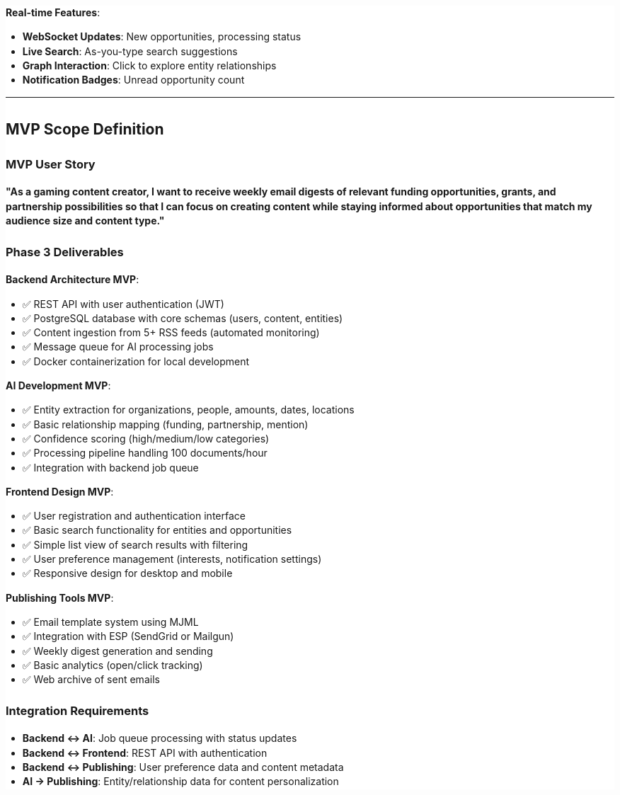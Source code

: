 **Real-time Features**:
- **WebSocket Updates**: New opportunities, processing status
- **Live Search**: As-you-type search suggestions
- **Graph Interaction**: Click to explore entity relationships
- **Notification Badges**: Unread opportunity count

---

## MVP Scope Definition

### MVP User Story
**"As a gaming content creator, I want to receive weekly email digests of relevant funding opportunities, grants, and partnership possibilities so that I can focus on creating content while staying informed about opportunities that match my audience size and content type."**

### Phase 3 Deliverables

**Backend Architecture MVP**:

- ✅ REST API with user authentication (JWT)
- ✅ PostgreSQL database with core schemas (users, content, entities)
- ✅ Content ingestion from 5+ RSS feeds (automated monitoring)
- ✅ Message queue for AI processing jobs
- ✅ Docker containerization for local development

**AI Development MVP**:

- ✅ Entity extraction for organizations, people, amounts, dates, locations
- ✅ Basic relationship mapping (funding, partnership, mention)
- ✅ Confidence scoring (high/medium/low categories)
- ✅ Processing pipeline handling 100 documents/hour
- ✅ Integration with backend job queue

**Frontend Design MVP**:

- ✅ User registration and authentication interface
- ✅ Basic search functionality for entities and opportunities
- ✅ Simple list view of search results with filtering
- ✅ User preference management (interests, notification settings)
- ✅ Responsive design for desktop and mobile

**Publishing Tools MVP**:

- ✅ Email template system using MJML
- ✅ Integration with ESP (SendGrid or Mailgun)
- ✅ Weekly digest generation and sending
- ✅ Basic analytics (open/click tracking)
- ✅ Web archive of sent emails

### Integration Requirements
- **Backend ↔ AI**: Job queue processing with status updates
- **Backend ↔ Frontend**: REST API with authentication
- **Backend ↔ Publishing**: User preference data and content metadata
- **AI → Publishing**: Entity/relationship data for content personalization
